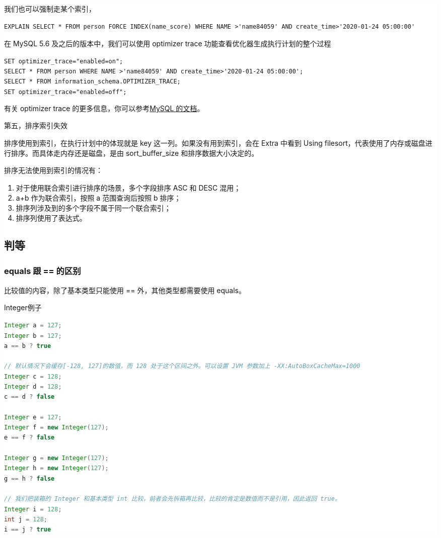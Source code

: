 我们也可以强制走某个索引，

```mysql
EXPLAIN SELECT * FROM person FORCE INDEX(name_score) WHERE NAME >'name84059' AND create_time>'2020-01-24 05:00:00' 
```

在 MySQL 5.6 及之后的版本中，我们可以使用 optimizer trace 功能查看优化器生成执行计划的整个过程

```mysql
SET optimizer_trace="enabled=on";
SELECT * FROM person WHERE NAME >'name84059' AND create_time>'2020-01-24 05:00:00';
SELECT * FROM information_schema.OPTIMIZER_TRACE;
SET optimizer_trace="enabled=off";
```

有关 optimizer trace 的更多信息，你可以参考[MySQL 的文档](https://dev.mysql.com/doc/dev/mysql-server/latest/)。

第五，排序索引失效

排序使用到索引，在执行计划中的体现就是 key 这一列。如果没有用到索引，会在 Extra 中看到 Using filesort，代表使用了内存或磁盘进行排序。而具体走内存还是磁盘，是由 sort_buffer_size 和排序数据大小决定的。

排序无法使用到索引的情况有：

1. 对于使用联合索引进行排序的场景，多个字段排序 ASC 和 DESC 混用；
2. a+b 作为联合索引，按照 a 范围查询后按照 b 排序；
3. 排序列涉及到的多个字段不属于同一个联合索引；
4. 排序列使用了表达式。

## 判等

### equals 跟 == 的区别

比较值的内容，除了基本类型只能使用 == 外，其他类型都需要使用 equals。

Integer例子

```java
Integer a = 127;
Integer b = 127;
a == b ? true

// 默认情况下会缓存[-128, 127]的数值，而 128 处于这个区间之外。可以设置 JVM 参数加上 -XX:AutoBoxCacheMax=1000
Integer c = 128;
Integer d = 128;
c == d ? false

Integer e = 127;
Integer f = new Integer(127);
e == f ? false

Integer g = new Integer(127);
Integer h = new Integer(127);
g == h ? false

// 我们把装箱的 Integer 和基本类型 int 比较，前者会先拆箱再比较，比较的肯定是数值而不是引用，因此返回 true。
Integer i = 128;
int j = 128;
i == j ? true
```
